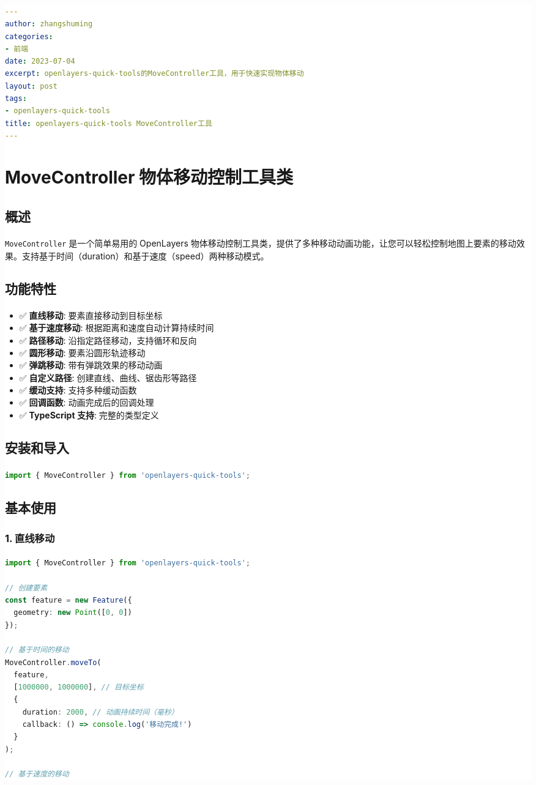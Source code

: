 ```yaml
---
author: zhangshuming
categories:
- 前端
date: 2023-07-04
excerpt: openlayers-quick-tools的MoveController工具，用于快速实现物体移动
layout: post
tags:
- openlayers-quick-tools
title: openlayers-quick-tools MoveController工具
---
```

# MoveController 物体移动控制工具类

## 概述

`MoveController` 是一个简单易用的 OpenLayers 物体移动控制工具类，提供了多种移动动画功能，让您可以轻松控制地图上要素的移动效果。支持基于时间（duration）和基于速度（speed）两种移动模式。

## 功能特性

- ✅ **直线移动**: 要素直接移动到目标坐标
- ✅ **基于速度移动**: 根据距离和速度自动计算持续时间
- ✅ **路径移动**: 沿指定路径移动，支持循环和反向
- ✅ **圆形移动**: 要素沿圆形轨迹移动
- ✅ **弹跳移动**: 带有弹跳效果的移动动画
- ✅ **自定义路径**: 创建直线、曲线、锯齿形等路径
- ✅ **缓动支持**: 支持多种缓动函数
- ✅ **回调函数**: 动画完成后的回调处理
- ✅ **TypeScript 支持**: 完整的类型定义

## 安装和导入

```typescript
import { MoveController } from 'openlayers-quick-tools';
```

## 基本使用

### 1. 直线移动

```typescript
import { MoveController } from 'openlayers-quick-tools';

// 创建要素
const feature = new Feature({
  geometry: new Point([0, 0])
});

// 基于时间的移动
MoveController.moveTo(
  feature,
  [1000000, 1000000], // 目标坐标
  {
    duration: 2000, // 动画持续时间（毫秒）
    callback: () => console.log('移动完成!')
  }
);

// 基于速度的移动
```